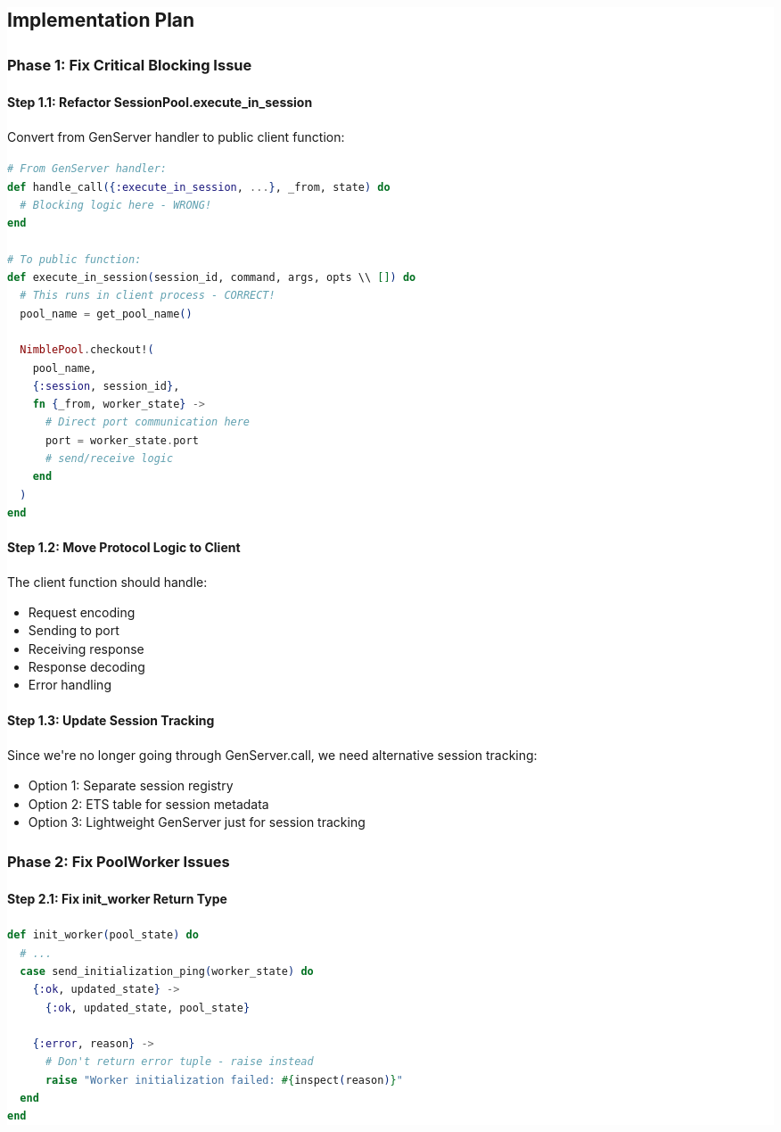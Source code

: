 ## Implementation Plan

### Phase 1: Fix Critical Blocking Issue

#### Step 1.1: Refactor SessionPool.execute_in_session

Convert from GenServer handler to public client function:

```elixir
# From GenServer handler:
def handle_call({:execute_in_session, ...}, _from, state) do
  # Blocking logic here - WRONG!
end

# To public function:
def execute_in_session(session_id, command, args, opts \\ []) do
  # This runs in client process - CORRECT!
  pool_name = get_pool_name()
  
  NimblePool.checkout!(
    pool_name,
    {:session, session_id},
    fn {_from, worker_state} ->
      # Direct port communication here
      port = worker_state.port
      # send/receive logic
    end
  )
end
```

#### Step 1.2: Move Protocol Logic to Client

The client function should handle:
- Request encoding
- Sending to port
- Receiving response
- Response decoding
- Error handling

#### Step 1.3: Update Session Tracking

Since we're no longer going through GenServer.call, we need alternative session tracking:
- Option 1: Separate session registry
- Option 2: ETS table for session metadata
- Option 3: Lightweight GenServer just for session tracking

### Phase 2: Fix PoolWorker Issues

#### Step 2.1: Fix init_worker Return Type

```elixir
def init_worker(pool_state) do
  # ...
  case send_initialization_ping(worker_state) do
    {:ok, updated_state} ->
      {:ok, updated_state, pool_state}
    
    {:error, reason} ->
      # Don't return error tuple - raise instead
      raise "Worker initialization failed: #{inspect(reason)}"
  end
end
```
